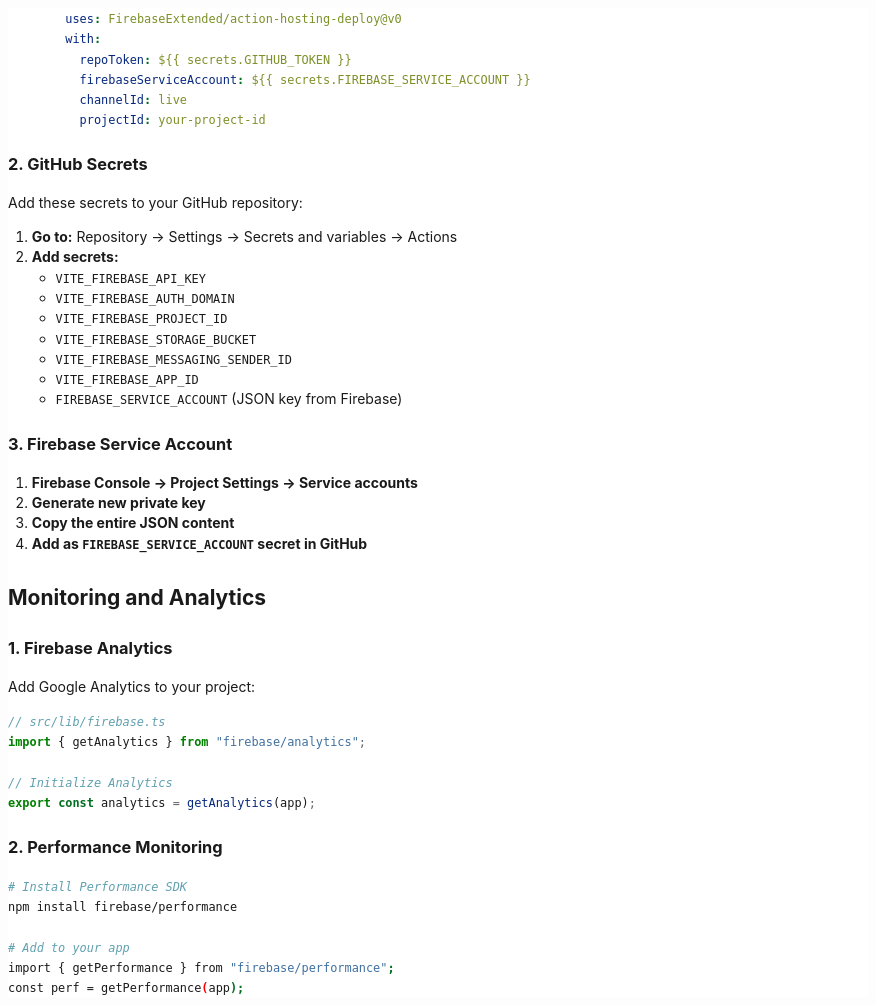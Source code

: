 ```yaml
        uses: FirebaseExtended/action-hosting-deploy@v0
        with:
          repoToken: ${{ secrets.GITHUB_TOKEN }}
          firebaseServiceAccount: ${{ secrets.FIREBASE_SERVICE_ACCOUNT }}
          channelId: live
          projectId: your-project-id
```

### 2. GitHub Secrets

Add these secrets to your GitHub repository:

1. **Go to:** Repository → Settings → Secrets and variables → Actions
2. **Add secrets:**
   - `VITE_FIREBASE_API_KEY`
   - `VITE_FIREBASE_AUTH_DOMAIN`
   - `VITE_FIREBASE_PROJECT_ID`
   - `VITE_FIREBASE_STORAGE_BUCKET`
   - `VITE_FIREBASE_MESSAGING_SENDER_ID`
   - `VITE_FIREBASE_APP_ID`
   - `FIREBASE_SERVICE_ACCOUNT` (JSON key from Firebase)

### 3. Firebase Service Account

1. **Firebase Console → Project Settings → Service accounts**
2. **Generate new private key**
3. **Copy the entire JSON content**
4. **Add as `FIREBASE_SERVICE_ACCOUNT` secret in GitHub**

## Monitoring and Analytics

### 1. Firebase Analytics

Add Google Analytics to your project:

```typescript
// src/lib/firebase.ts
import { getAnalytics } from "firebase/analytics";

// Initialize Analytics
export const analytics = getAnalytics(app);
```

### 2. Performance Monitoring

```bash
# Install Performance SDK
npm install firebase/performance

# Add to your app
import { getPerformance } from "firebase/performance";
const perf = getPerformance(app);
```
